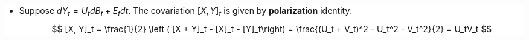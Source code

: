 - Suppose $dY_t = U_t dB_t + E_t dt$. The covariation $[X, Y]_t$ is given by **polarization** identity:
  $$
  [X, Y]_t = \frac{1}{2} \left ( [X + Y]_t - [X]_t - [Y]_t\right) = \frac{(U_t + V_t)^2 - U_t^2 - V_t^2}{2} = U_tV_t
  $$
